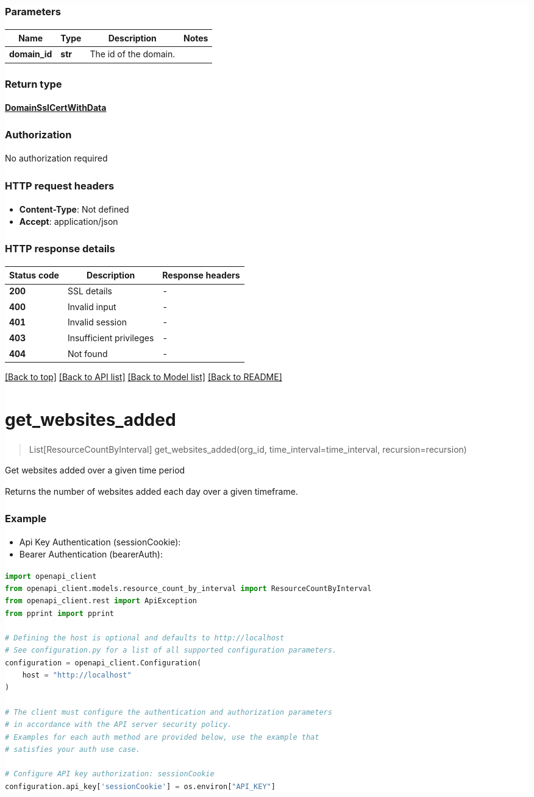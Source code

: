 

### Parameters


Name | Type | Description  | Notes
------------- | ------------- | ------------- | -------------
 **domain_id** | **str**| The id of the domain. | 

### Return type

[**DomainSslCertWithData**](DomainSslCertWithData.md)

### Authorization

No authorization required

### HTTP request headers

 - **Content-Type**: Not defined
 - **Accept**: application/json

### HTTP response details

| Status code | Description | Response headers |
|-------------|-------------|------------------|
**200** | SSL details |  -  |
**400** | Invalid input |  -  |
**401** | Invalid session |  -  |
**403** | Insufficient privileges |  -  |
**404** | Not found |  -  |

[[Back to top]](#) [[Back to API list]](../README.md#documentation-for-api-endpoints) [[Back to Model list]](../README.md#documentation-for-models) [[Back to README]](../README.md)

# **get_websites_added**
> List[ResourceCountByInterval] get_websites_added(org_id, time_interval=time_interval, recursion=recursion)

Get websites added over a given time period

Returns the number of websites added each day over a given timeframe.

### Example

* Api Key Authentication (sessionCookie):
* Bearer Authentication (bearerAuth):

```python
import openapi_client
from openapi_client.models.resource_count_by_interval import ResourceCountByInterval
from openapi_client.rest import ApiException
from pprint import pprint

# Defining the host is optional and defaults to http://localhost
# See configuration.py for a list of all supported configuration parameters.
configuration = openapi_client.Configuration(
    host = "http://localhost"
)

# The client must configure the authentication and authorization parameters
# in accordance with the API server security policy.
# Examples for each auth method are provided below, use the example that
# satisfies your auth use case.

# Configure API key authorization: sessionCookie
configuration.api_key['sessionCookie'] = os.environ["API_KEY"]
```